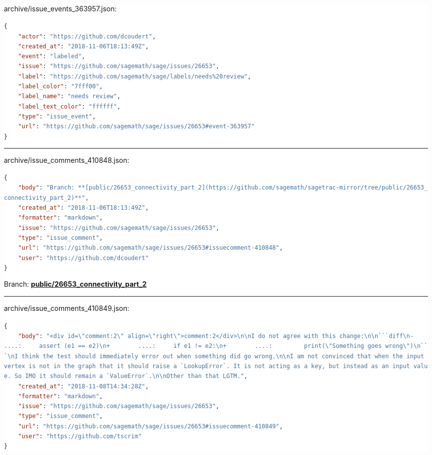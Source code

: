archive/issue_events_363957.json:
```json
{
    "actor": "https://github.com/dcoudert",
    "created_at": "2018-11-06T18:13:49Z",
    "event": "labeled",
    "issue": "https://github.com/sagemath/sage/issues/26653",
    "label": "https://github.com/sagemath/sage/labels/needs%20review",
    "label_color": "7fff00",
    "label_name": "needs review",
    "label_text_color": "ffffff",
    "type": "issue_event",
    "url": "https://github.com/sagemath/sage/issues/26653#event-363957"
}
```



---

archive/issue_comments_410848.json:
```json
{
    "body": "Branch: **[public/26653_connectivity_part_2](https://github.com/sagemath/sagetrac-mirror/tree/public/26653_connectivity_part_2)**",
    "created_at": "2018-11-06T18:13:49Z",
    "formatter": "markdown",
    "issue": "https://github.com/sagemath/sage/issues/26653",
    "type": "issue_comment",
    "url": "https://github.com/sagemath/sage/issues/26653#issuecomment-410848",
    "user": "https://github.com/dcoudert"
}
```

Branch: **[public/26653_connectivity_part_2](https://github.com/sagemath/sagetrac-mirror/tree/public/26653_connectivity_part_2)**



---

archive/issue_comments_410849.json:
```json
{
    "body": "<div id=\"comment:2\" align=\"right\">comment:2</div>\n\nI do not agree with this change:\n\n```diff\n-        ....:     assert (e1 == e2)\n+        ....:     if e1 != e2:\n+        ....:         print(\"Something goes wrong\")\n```\nI think the test should immediately error out when something did go wrong.\n\nI am not convinced that when the input vertex is not in the graph that it should raise a `LookupError`. It is not acting as a key, but instead as an input value. So IMO it should remain a `ValueError`.\n\nOther than that LGTM.",
    "created_at": "2018-11-08T14:34:28Z",
    "formatter": "markdown",
    "issue": "https://github.com/sagemath/sage/issues/26653",
    "type": "issue_comment",
    "url": "https://github.com/sagemath/sage/issues/26653#issuecomment-410849",
    "user": "https://github.com/tscrim"
}
```
